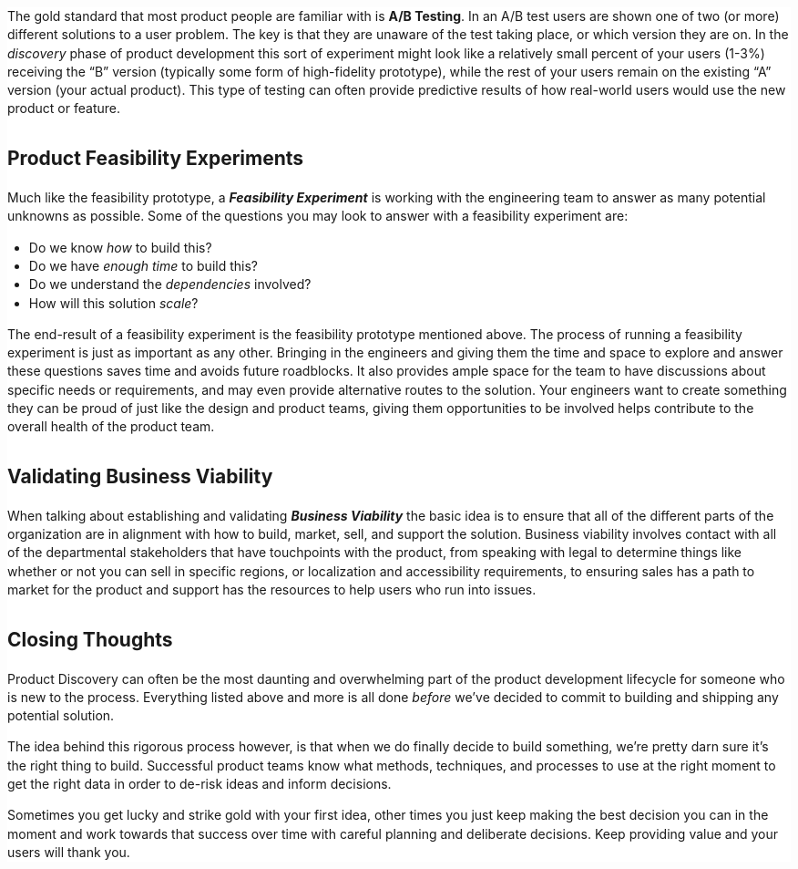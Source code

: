 The gold standard that most product people are familiar with is **A/B Testing**. In an A/B test users are shown one of two (or more) different solutions to a user problem. The key is that they are unaware of the test taking place, or which version they are on. In the _discovery_ phase of product development this sort of experiment might look like a relatively small percent of your users (1-3%) receiving the “B” version (typically some form of high-fidelity prototype), while the rest of your users remain on the existing “A” version (your actual product). This type of testing can often provide predictive results of how real-world users would use the new product or feature.

## Product Feasibility Experiments

Much like the feasibility prototype, a **_Feasibility Experiment_** is working with the engineering team to answer as many potential unknowns as possible. Some of the questions you may look to answer with a feasibility experiment are:

- Do we know _how_ to build this?
- Do we have _enough time_ to build this?
- Do we understand the _dependencies_ involved?
- How will this solution _scale_?

The end-result of a feasibility experiment is the feasibility prototype mentioned above. The process of running a feasibility experiment is just as important as any other. Bringing in the engineers and giving them the time and space to explore and answer these questions saves time and avoids future roadblocks. It also provides ample space for the team to have discussions about specific needs or requirements, and may even provide alternative routes to the solution. Your engineers want to create something they can be proud of just like the design and product teams, giving them opportunities to be involved helps contribute to the overall health of the product team.

## Validating Business Viability

When talking about establishing and validating **_Business Viability_** the basic idea is to ensure that all of the different parts of the organization are in alignment with how to build, market, sell, and support the solution. Business viability involves contact with all of the departmental stakeholders that have touchpoints with the product, from speaking with legal to determine things like whether or not you can sell in specific regions, or localization and accessibility requirements, to ensuring sales has a path to market for the product and support has the resources to help users who run into issues.

## Closing Thoughts

Product Discovery can often be the most daunting and overwhelming part of the product development lifecycle for someone who is new to the process. Everything listed above and more is all done _before_ we’ve decided to commit to building and shipping any potential solution.

The idea behind this rigorous process however, is that when we do finally decide to build something, we’re pretty darn sure it’s the right thing to build. Successful product teams know what methods, techniques, and processes to use at the right moment to get the right data in order to de-risk ideas and inform decisions.

Sometimes you get lucky and strike gold with your first idea, other times you just keep making the best decision you can in the moment and work towards that success over time with careful planning and deliberate decisions. Keep providing value and your users will thank you.
